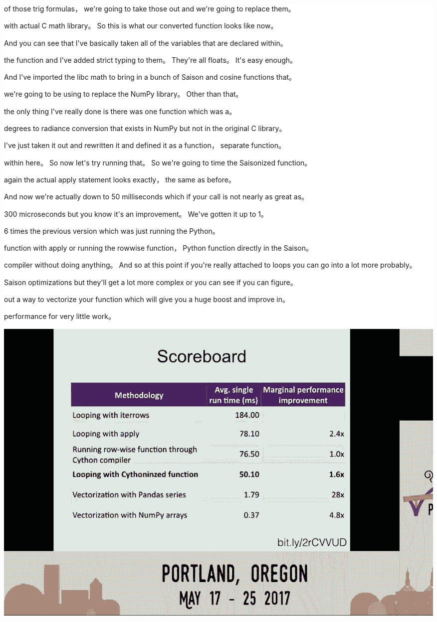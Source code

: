  of those trig formulas， we're going to take those out and we're going to replace them。

 with actual C math library。 So this is what our converted function looks like now。

 And you can see that I've basically taken all of the variables that are declared within。

 the function and I've added strict typing to them。 They're all floats。 It's easy enough。

 And I've imported the libc math to bring in a bunch of Saison and cosine functions that。

 we're going to be using to replace the NumPy library。 Other than that。

 the only thing I've really done is there was one function which was a。

 degrees to radiance conversion that exists in NumPy but not in the original C library。

 I've just taken it out and rewritten it and defined it as a function， separate function。

 within here。 So now let's try running that。 So we're going to time the Saisonized function。

 again the actual apply statement looks exactly， the same as before。

 And now we're actually down to 50 milliseconds which if your call is not nearly as great as。

 300 microseconds but you know it's an improvement。 We've gotten it up to 1。

6 times the previous version which was just running the Python。

 function with apply or running the rowwise function， Python function directly in the Saison。

 compiler without doing anything。 And so at this point if you're really attached to loops you can go into a lot more probably。

 Saison optimizations but they'll get a lot more complex or you can see if you can figure。

 out a way to vectorize your function which will give you a huge boost and improve in。

 performance for very little work。

![](img/344784ece4961f2de8d0773170a4c965_24.png)
